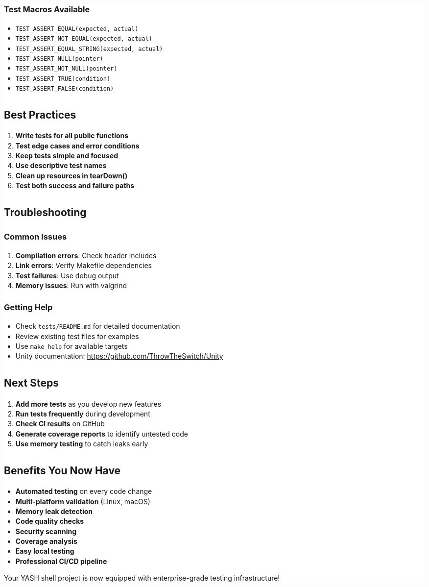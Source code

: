 ### Test Macros Available
- `TEST_ASSERT_EQUAL(expected, actual)`
- `TEST_ASSERT_NOT_EQUAL(expected, actual)`
- `TEST_ASSERT_EQUAL_STRING(expected, actual)`
- `TEST_ASSERT_NULL(pointer)`
- `TEST_ASSERT_NOT_NULL(pointer)`
- `TEST_ASSERT_TRUE(condition)`
- `TEST_ASSERT_FALSE(condition)`

## Best Practices

1. **Write tests for all public functions**
2. **Test edge cases and error conditions**
3. **Keep tests simple and focused**
4. **Use descriptive test names**
5. **Clean up resources in tearDown()**
6. **Test both success and failure paths**

## Troubleshooting

### Common Issues
1. **Compilation errors**: Check header includes
2. **Link errors**: Verify Makefile dependencies
3. **Test failures**: Use debug output
4. **Memory issues**: Run with valgrind

### Getting Help
- Check `tests/README.md` for detailed documentation
- Review existing test files for examples
- Use `make help` for available targets
- Unity documentation: https://github.com/ThrowTheSwitch/Unity

## Next Steps

1. **Add more tests** as you develop new features
2. **Run tests frequently** during development
3. **Check CI results** on GitHub
4. **Generate coverage reports** to identify untested code
5. **Use memory testing** to catch leaks early

## Benefits You Now Have

- **Automated testing** on every code change  
- **Multi-platform validation** (Linux, macOS)  
- **Memory leak detection**  
- **Code quality checks**  
- **Security scanning**  
- **Coverage analysis**  
- **Easy local testing**  
- **Professional CI/CD pipeline**  

Your YASH shell project is now equipped with enterprise-grade testing infrastructure!
